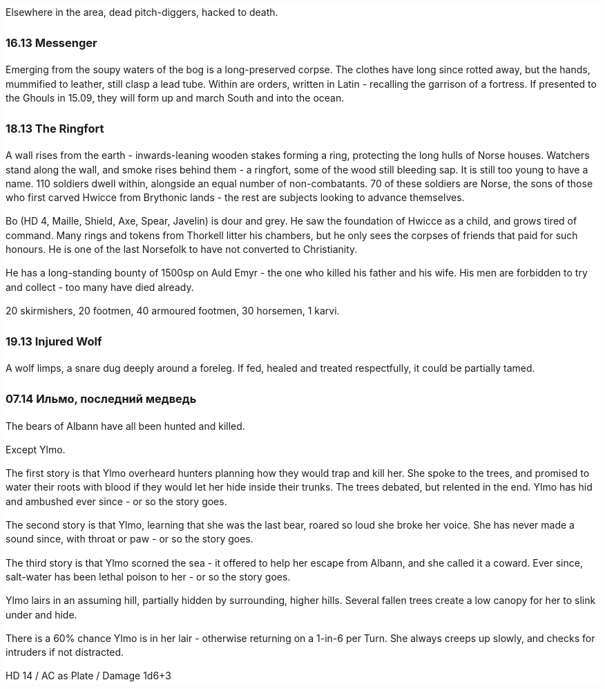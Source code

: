 Elsewhere in the area, dead pitch-diggers, hacked to death. 

### 16.13 Messenger

Emerging from the soupy waters of the bog is a long-preserved corpse. The clothes have long since rotted away, but the hands, mummified to leather, still clasp a lead tube. Within are orders, written in Latin - recalling the garrison of a fortress. If presented to the Ghouls in 15.09, they will form up and march South and into the ocean.  

### 18.13 The Ringfort

A wall rises from the earth - inwards-leaning wooden stakes forming a ring, protecting the long hulls of Norse houses. Watchers stand along the wall, and smoke rises behind them - a ringfort, some of the wood still bleeding sap. It is still too young to have a name. 110 soldiers dwell within, alongside an equal number of non-combatants. 70 of these soldiers are Norse, the sons of those who first carved Hwicce from Brythonic lands - the rest are subjects looking to advance themselves. 

Bo (HD 4, Maille, Shield, Axe, Spear, Javelin) is dour and grey. He saw the foundation of Hwicce as a child, and grows tired of command. Many rings and tokens from Thorkell litter his chambers, but he only sees the corpses of friends that paid for such honours. He is one of the last Norsefolk to have not converted to Christianity. 

He has a long-standing bounty of 1500sp on Auld Emyr - the one who killed his father and his wife. His men are forbidden to try and collect - too many have died already. 

20 skirmishers, 20 footmen, 40 armoured footmen, 30 horsemen, 1 karvi.

### 19.13 Injured Wolf

A wolf limps, a snare dug deeply around a foreleg. If fed, healed and treated respectfully, it could be partially tamed. 

### 07.14 Ильмо, последний медведь

The bears of Albann have all been hunted and killed.

Except Ylmo.

The first story is that Ylmo overheard hunters planning how they would trap and kill her. She spoke to the trees, and promised to water their roots with blood if they would let her hide inside their trunks. The trees debated, but relented in the end. Ylmo has hid and ambushed ever since - or so the story goes.

The second story is that Ylmo, learning that she was the last bear, roared so loud she broke her voice. She has never made a sound since, with throat or paw - or so the story goes.

The third story is that Ylmo scorned the sea - it offered to help her escape from Albann, and she called it a coward. Ever since, salt-water has been lethal poison to her - or so the story goes.

Ylmo lairs in an assuming hill, partially hidden by surrounding, higher hills. Several fallen trees create a low canopy for her to slink under and hide.

There is a 60% chance Ylmo is in her lair - otherwise returning on a 1-in-6 per Turn. She always creeps up slowly, and checks for intruders if not distracted.

HD 14 / AC as Plate / Damage 1d6+3 
